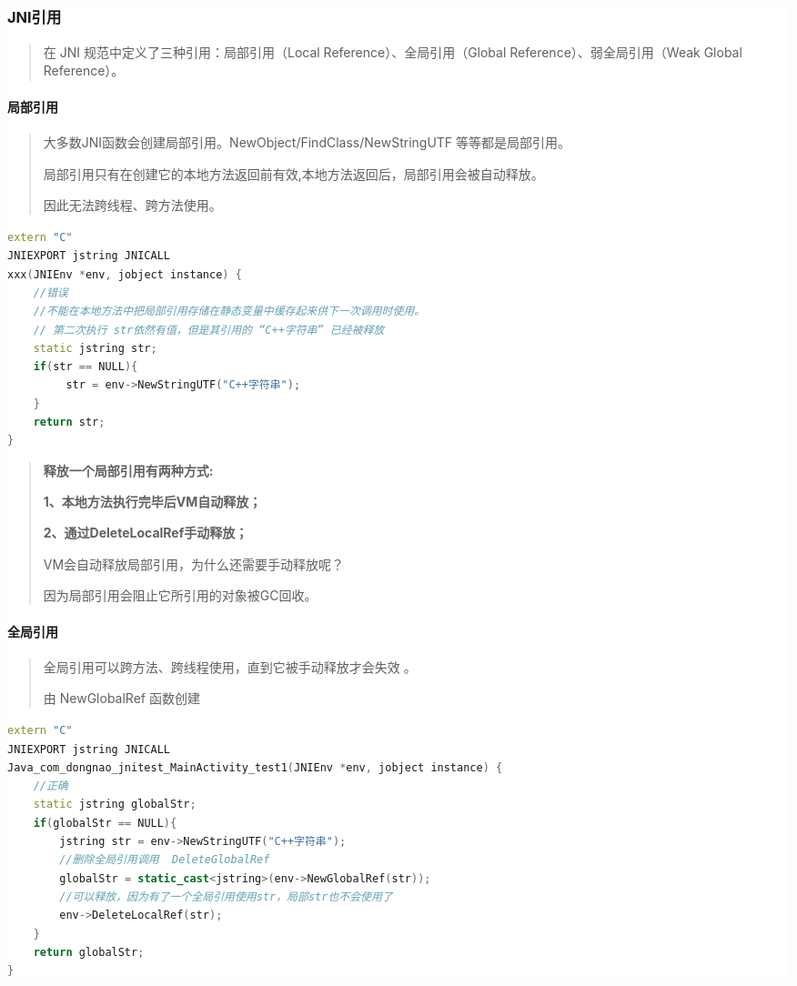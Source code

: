 

### JNI引用

> 在 JNI 规范中定义了三种引用：局部引用（Local Reference）、全局引用（Global Reference）、弱全局引用（Weak Global Reference）。

#### 局部引用

> 大多数JNI函数会创建局部引用。NewObject/FindClass/NewStringUTF 等等都是局部引用。
>
> 局部引用只有在创建它的本地方法返回前有效,本地方法返回后，局部引用会被自动释放。
>
> 因此无法跨线程、跨方法使用。

```c++
extern "C"
JNIEXPORT jstring JNICALL
xxx(JNIEnv *env, jobject instance) {
	//错误
	//不能在本地方法中把局部引用存储在静态变量中缓存起来供下一次调用时使用。
	// 第二次执行 str依然有值，但是其引用的 “C++字符串” 已经被释放
    static jstring str;
    if(str == NULL){
    	 str = env->NewStringUTF("C++字符串");
    }
    return str;
}
```

> **释放一个局部引用有两种方式:**
>
> **1、本地方法执行完毕后VM自动释放；**
>
> **2、通过DeleteLocalRef手动释放；**
>
> VM会自动释放局部引用，为什么还需要手动释放呢？
>
> 因为局部引用会阻止它所引用的对象被GC回收。 

#### 全局引用

> 全局引用可以跨方法、跨线程使用，直到它被手动释放才会失效 。
>
> 由 NewGlobalRef  函数创建

```c++
extern "C"
JNIEXPORT jstring JNICALL
Java_com_dongnao_jnitest_MainActivity_test1(JNIEnv *env, jobject instance) {
	//正确
    static jstring globalStr;
    if(globalStr == NULL){
        jstring str = env->NewStringUTF("C++字符串");
        //删除全局引用调用  DeleteGlobalRef
        globalStr = static_cast<jstring>(env->NewGlobalRef(str));
        //可以释放，因为有了一个全局引用使用str，局部str也不会使用了
        env->DeleteLocalRef(str);
    }
    return globalStr;
}
```
